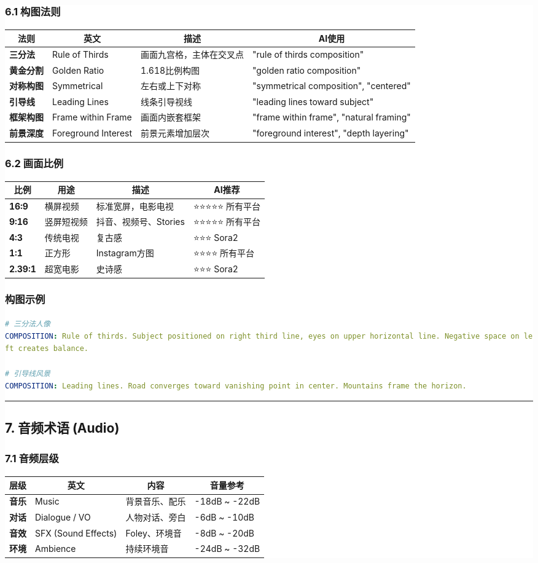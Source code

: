 ### 6.1 构图法则

| 法则 | 英文 | 描述 | AI使用 |
|------|------|------|--------|
| **三分法** | Rule of Thirds | 画面九宫格，主体在交叉点 | "rule of thirds composition" |
| **黄金分割** | Golden Ratio | 1.618比例构图 | "golden ratio composition" |
| **对称构图** | Symmetrical | 左右或上下对称 | "symmetrical composition", "centered" |
| **引导线** | Leading Lines | 线条引导视线 | "leading lines toward subject" |
| **框架构图** | Frame within Frame | 画面内嵌套框架 | "frame within frame", "natural framing" |
| **前景深度** | Foreground Interest | 前景元素增加层次 | "foreground interest", "depth layering" |

### 6.2 画面比例

| 比例 | 用途 | 描述 | AI推荐 |
|------|------|------|--------|
| **16:9** | 横屏视频 | 标准宽屏，电影电视 | ⭐⭐⭐⭐⭐ 所有平台 |
| **9:16** | 竖屏短视频 | 抖音、视频号、Stories | ⭐⭐⭐⭐⭐ 所有平台 |
| **4:3** | 传统电视 | 复古感 | ⭐⭐⭐ Sora2 |
| **1:1** | 正方形 | Instagram方图 | ⭐⭐⭐⭐ 所有平台 |
| **2.39:1** | 超宽电影 | 史诗感 | ⭐⭐⭐ Sora2 |

### 构图示例

```yaml
# 三分法人像
COMPOSITION: Rule of thirds. Subject positioned on right third line, eyes on upper horizontal line. Negative space on left creates balance.

# 引导线风景
COMPOSITION: Leading lines. Road converges toward vanishing point in center. Mountains frame the horizon.
```

---

## 7. 音频术语 (Audio)

### 7.1 音频层级

| 层级 | 英文 | 内容 | 音量参考 |
|------|------|------|---------|
| **音乐** | Music | 背景音乐、配乐 | -18dB ~ -22dB |
| **对话** | Dialogue / VO | 人物对话、旁白 | -6dB ~ -10dB |
| **音效** | SFX (Sound Effects) | Foley、环境音 | -8dB ~ -20dB |
| **环境** | Ambience | 持续环境音 | -24dB ~ -32dB |
